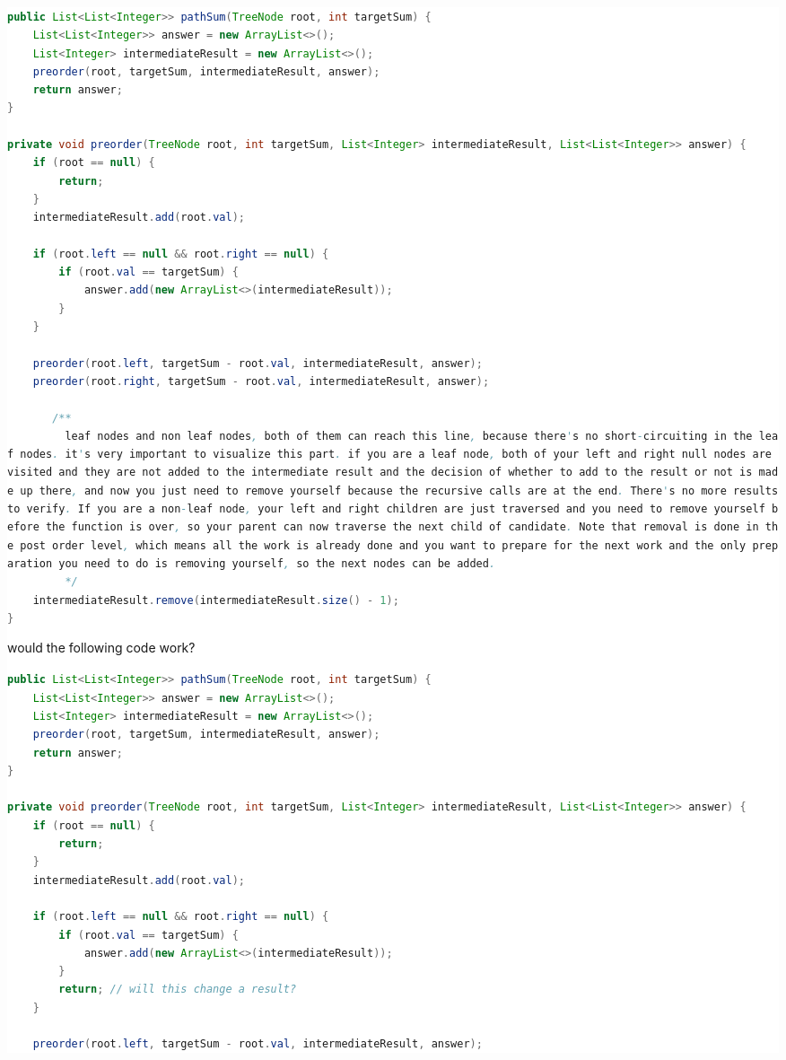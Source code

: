 ```java
public List<List<Integer>> pathSum(TreeNode root, int targetSum) {
    List<List<Integer>> answer = new ArrayList<>();
    List<Integer> intermediateResult = new ArrayList<>();
    preorder(root, targetSum, intermediateResult, answer);
    return answer;
}

private void preorder(TreeNode root, int targetSum, List<Integer> intermediateResult, List<List<Integer>> answer) {
    if (root == null) {
        return;
    }
    intermediateResult.add(root.val);
    
    if (root.left == null && root.right == null) {
        if (root.val == targetSum) {
            answer.add(new ArrayList<>(intermediateResult));
        }
    }
        
    preorder(root.left, targetSum - root.val, intermediateResult, answer);
    preorder(root.right, targetSum - root.val, intermediateResult, answer);
    
       /**
         leaf nodes and non leaf nodes, both of them can reach this line, because there's no short-circuiting in the leaf nodes. it's very important to visualize this part. if you are a leaf node, both of your left and right null nodes are visited and they are not added to the intermediate result and the decision of whether to add to the result or not is made up there, and now you just need to remove yourself because the recursive calls are at the end. There's no more results to verify. If you are a non-leaf node, your left and right children are just traversed and you need to remove yourself before the function is over, so your parent can now traverse the next child of candidate. Note that removal is done in the post order level, which means all the work is already done and you want to prepare for the next work and the only preparation you need to do is removing yourself, so the next nodes can be added.
         */
    intermediateResult.remove(intermediateResult.size() - 1);
}
```

would the following code work?

```java
public List<List<Integer>> pathSum(TreeNode root, int targetSum) {
    List<List<Integer>> answer = new ArrayList<>();
    List<Integer> intermediateResult = new ArrayList<>();
    preorder(root, targetSum, intermediateResult, answer);
    return answer;
}

private void preorder(TreeNode root, int targetSum, List<Integer> intermediateResult, List<List<Integer>> answer) {
    if (root == null) {
        return;
    }
    intermediateResult.add(root.val);
    
    if (root.left == null && root.right == null) {
        if (root.val == targetSum) {
            answer.add(new ArrayList<>(intermediateResult));
        }
        return; // will this change a result?
    }
        
    preorder(root.left, targetSum - root.val, intermediateResult, answer);
```